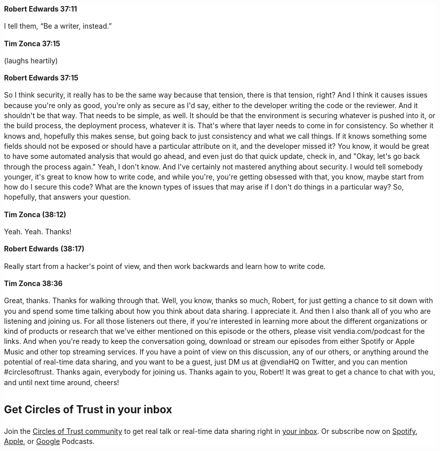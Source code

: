 **Robert Edwards  37:11**  

I tell them, “Be a writer, instead.” 

**Tim Zonca  37:15**  

(laughs heartily)

**Robert Edwards  37:15**  

So I think security, it really has to be the same way because that tension, there is that tension, right? And I think it causes issues because you're only as good, you're only as secure as I'd say, either to the developer writing the code or the reviewer. And it shouldn't be that way. That needs to be simple, as well. It should be that the environment is securing whatever is pushed into it, or the build process, the deployment process, whatever it is. That's where that layer needs to come in for consistency. So whether it knows and, hopefully this makes sense, but going back to just consistency and what we call things. If it knows something some fields should not be exposed or should have a particular attribute on it, and the developer missed it? You know, it would be great to have some automated analysis that would go ahead, and even just do that quick update, check in, and "Okay, let's go back through the process again." Yeah, I don't know. And I've certainly not mastered anything about security. I would tell somebody younger, it's great to know how to write code, and while you're, you're getting obsessed with that, you know, maybe start from how do I secure this code? What are the known types of issues that may arise if I don't do things in a particular way? So, hopefully, that answers your question.

**Tim Zonca (38:12)**

Yeah. Yeah. Thanks!

**Robert Edwards** **(38:17)**

Really start from a hacker's point of view, and then work backwards and learn how to write code.

**Tim Zonca  38:36**  

Great, thanks. Thanks for walking through that. Well, you know, thanks so much, Robert, for just getting a chance to sit down with you and spend some time talking about how you think about data sharing. I appreciate it. And then I also thank all of you who are listening and joining us. For all those listeners out there, if you're interested in learning more about the different organizations or kind of products or research that we've either mentioned on this episode or the others, please visit vendia.com/podcast for the links. And when you're ready to keep the conversation going, download or stream our episodes from either Spotify or Apple Music and other top streaming services. If you have a point of view on this discussion, any of our others, or anything around the potential of real-time data sharing, and you want to be a guest, just DM us at @vendiaHQ on Twitter, and you can mention #circlesoftrust. Thanks again, everybody for joining us. Thanks again to you, Robert! It was great to get a chance to chat with you, and until next time around, cheers!

## Get Circles of Trust in your inbox

Join the [Circles of Trust community](https://www.vendia.com/resources/circles-of-trust) to get real talk or real-time data sharing right in [your inbox](https://www.vendia.com/resources/circles-of-trust). Or subscribe now on [Spotify](https://open.spotify.com/show/49kZwowJkYxjceHIax2zxK), [Apple](https://podcasts.apple.com/us/podcast/circles-of-trust/id1645908970), or [Google](https://podcasts.google.com/feed/aHR0cHM6Ly9mYXN0Lndpc3RpYS5jb20vY2hhbm5lbHMvYWw5cWQ4MTdkcS9yc3M/episode/NzQzNGZjNmItYmFjNC00MmNmLWIxNDctY2E0ZGJiNTE0Njhh?sa=X&ved=0CAgQuIEEahcKEwjYxcrM_rr6AhUAAAAAHQAAAAAQLA) Podcasts.